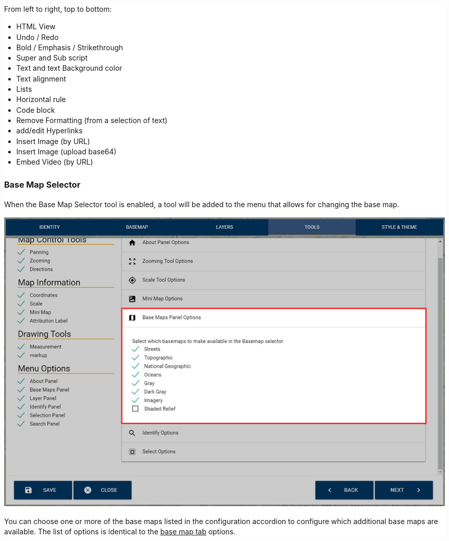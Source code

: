 From left to right, top to bottom:
* HTML View
* Undo / Redo
* Bold / Emphasis / Strikethrough
* Super and Sub script
* Text and text Background color
* Text alignment
* Lists
* Horizontal rule
* Code block
* Remove Formatting (from a selection of text)
* add/edit Hyperlinks
* Insert Image (by URL)
* Insert Image (upload base64)
* Embed Video (by URL)

### Base Map Selector
When the Base Map Selector tool is enabled, a tool will be added to the menu that allows for changing the base map.

![Tools Tab](images/smk_admin_editor_tools_basemap.jpg)

You can choose one or more of the base maps listed in the configuration accordion to configure which additional base maps are available. The list of options is identical to the [base map tab](SMK-Admin-UI-User-Guide:-Basemap-Tab) options.
